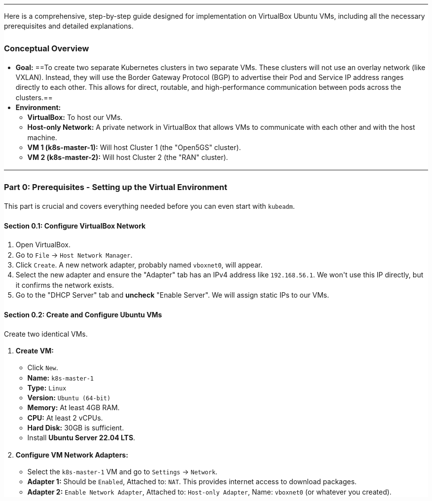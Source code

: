 
---
Here is a comprehensive, step-by-step guide designed for implementation on VirtualBox Ubuntu VMs, including all the necessary prerequisites and detailed explanations.

### **Conceptual Overview**

*   **Goal:** ==To create two separate Kubernetes clusters in two separate VMs. These clusters will not use an overlay network (like VXLAN). Instead, they will use the Border Gateway Protocol (BGP) to advertise their Pod and Service IP address ranges directly to each other. This allows for direct, routable, and high-performance communication between pods across the clusters.==
*   **Environment:**
    *   **VirtualBox:** To host our VMs.
    *   **Host-only Network:** A private network in VirtualBox that allows VMs to communicate with each other and with the host machine.
    *   **VM 1 (k8s-master-1):** Will host Cluster 1 (the "Open5GS" cluster).
    *   **VM 2 (k8s-master-2):** Will host Cluster 2 (the "RAN" cluster).

---

### **Part 0: Prerequisites - Setting up the Virtual Environment**

This part is crucial and covers everything needed before you can even start with `kubeadm`.

#### **Section 0.1: Configure VirtualBox Network**

1.  Open VirtualBox.
2.  Go to `File` -> `Host Network Manager`.
3.  Click `Create`. A new network adapter, probably named `vboxnet0`, will appear.
4.  Select the new adapter and ensure the "Adapter" tab has an IPv4 address like `192.168.56.1`. We won't use this IP directly, but it confirms the network exists.
5.  Go to the "DHCP Server" tab and **uncheck** "Enable Server". We will assign static IPs to our VMs.

#### **Section 0.2: Create and Configure Ubuntu VMs**

Create two identical VMs.

1.  **Create VM:**
    *   Click `New`.
    *   **Name:** `k8s-master-1`
    *   **Type:** `Linux`
    *   **Version:** `Ubuntu (64-bit)`
    *   **Memory:** At least 4GB RAM.
    *   **CPU:** At least 2 vCPUs.
    *   **Hard Disk:** 30GB is sufficient.
    *   Install **Ubuntu Server 22.04 LTS**.

2.  **Configure VM Network Adapters:**
    *   Select the `k8s-master-1` VM and go to `Settings` -> `Network`.
    *   **Adapter 1:** Should be `Enabled`, Attached to: `NAT`. This provides internet access to download packages.
    *   **Adapter 2:** `Enable Network Adapter`, Attached to: `Host-only Adapter`, Name: `vboxnet0` (or whatever you created).
